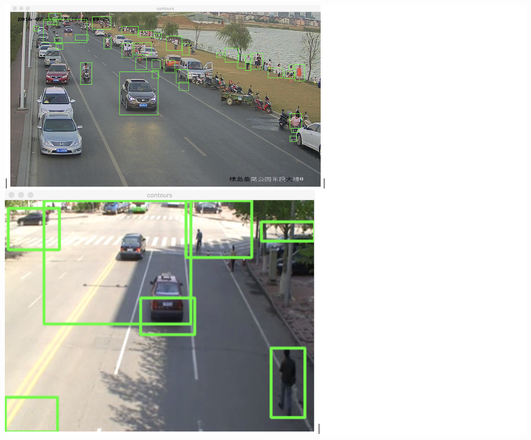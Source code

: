 | <img src="image engineering.assets/clip_image016.png" alt="img" style="zoom:50%;" /> | <img src="image engineering.assets/clip_image017.png" alt="img" style="zoom:50%;" /> |